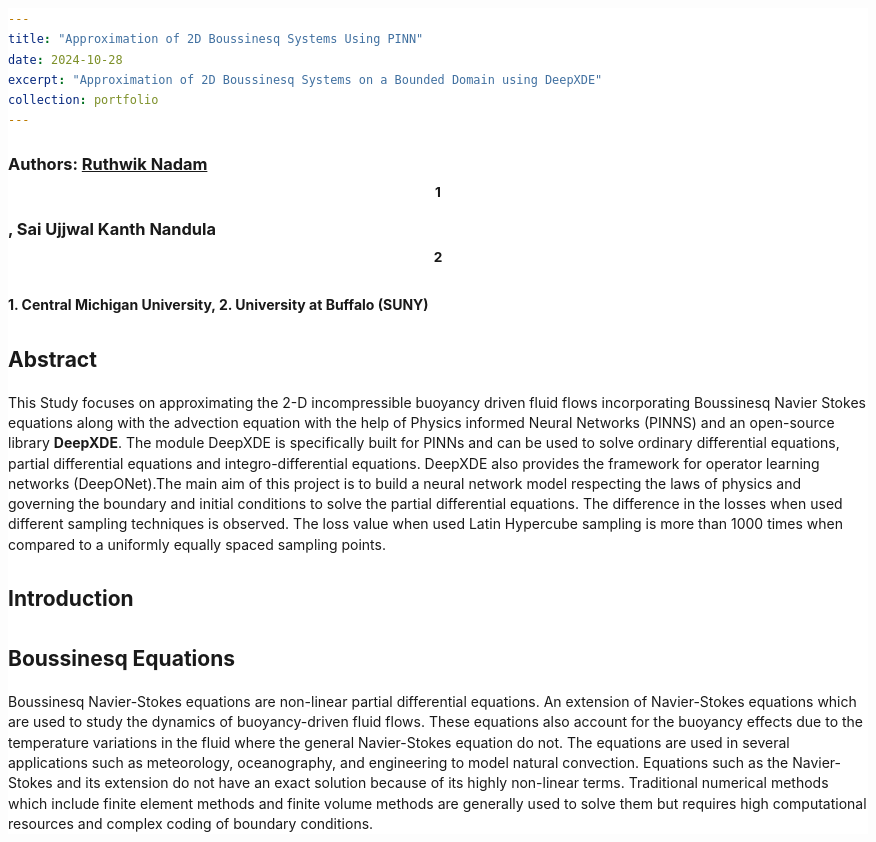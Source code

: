 ```yaml
---
title: "Approximation of 2D Boussinesq Systems Using PINN"
date: 2024-10-28
excerpt: "Approximation of 2D Boussinesq Systems on a Bounded Domain using DeepXDE"
collection: portfolio
---
```


### Authors: [Ruthwik Nadam](https://www.linkedin.com/in/rnadam/)$$^1$$, Sai Ujjwal Kanth Nandula$$^2$$
#### 1. Central Michigan University, 2. University at Buffalo (SUNY)

## Abstract 
This Study focuses on approximating the 2-D incompressible buoyancy driven fluid flows 
incorporating Boussinesq Navier Stokes equations along with the advection equation with the help 
of Physics informed Neural Networks (PINNS) and an open-source library **DeepXDE**. The 
module DeepXDE is specifically built for PINNs and can be used to solve ordinary differential 
equations, partial differential equations and integro-differential equations. DeepXDE also provides 
the framework for operator learning networks (DeepONet).The main aim of this project is to build 
a neural network model respecting the laws of physics and governing the boundary and initial 
conditions to solve the partial differential equations. The difference in the losses when used 
different sampling techniques is observed. The loss value when used Latin Hypercube sampling is 
more than 1000 times when compared to a uniformly equally spaced sampling points.  

## Introduction
## Boussinesq Equations 

Boussinesq Navier-Stokes equations are non-linear partial differential equations. An extension of 
Navier-Stokes equations which are used to study the dynamics of buoyancy-driven fluid flows. 
These equations also account for the buoyancy effects due to the temperature variations in the fluid 
where the general Navier-Stokes equation do not. The equations are used in several applications 
such as meteorology, oceanography, and engineering to model natural convection. 
Equations such as the Navier-Stokes and its extension do not have an exact solution because of its 
highly non-linear terms. Traditional numerical methods which include finite element methods and 
finite volume methods are generally used to solve them but  requires high computational resources 
and complex coding of boundary conditions. 
